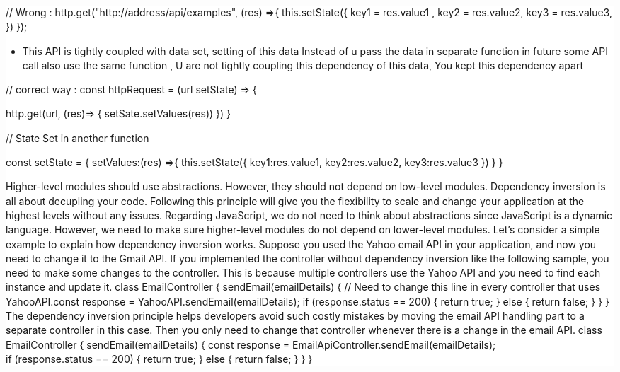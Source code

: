 // Wrong :
http.get("http://address/api/examples", (res) =>{
   this.setState({
    key1 = res.value1	,
   key2 = res.value2,
   key3 = res.value3,
})
});
- This API is tightly coupled with data set, setting of this data  Instead of u pass the data in separate function in future some API call also use the same function , U are not tightly coupling this dependency of this data, You kept this dependency apart 

// correct way :
const httpRequest = (url setState) => {

  http.get(url, (res)=> {
   setSate.setValues(res))
})
}

// State Set in another function 

const setState = {
   setValues:(res) =>{
    this.setState({
     key1:res.value1,
     key2:res.value2,
     key3:res.value3
 })
 }
}

Higher-level modules should use abstractions. However, they should not depend on low-level modules. 
Dependency inversion is all about decupling your code. Following this principle will give you the flexibility to scale and change your application at the highest levels without any issues.
Regarding JavaScript, we do not need to think about abstractions since JavaScript is a dynamic language. However, we need to make sure higher-level modules do not depend on lower-level modules.
Let’s consider a simple example to explain how dependency inversion works. Suppose you used the Yahoo email API in your application, and now you need to change it to the Gmail API. If you implemented the controller without dependency inversion like the following sample, you need to make some changes to the controller. This is because multiple controllers use the Yahoo API and you need to find each instance and update it.
class EmailController { 
  sendEmail(emailDetails) { 
    // Need to change this line in every controller that uses YahooAPI.const response = YahooAPI.sendEmail(emailDetails); 
    if (response.status == 200) { 
       return true;
    } else {
       return false;
    }
  }
}
The dependency inversion principle helps developers avoid such costly mistakes by moving the email API handling part to a separate controller in this case. Then you only need to change that controller whenever there is a change in the email API.
class EmailController { 
  sendEmail(emailDetails) { 
    const response = EmailApiController.sendEmail(emailDetails);   
    if (response.status == 200) { 
       return true;
    } else {
       return false;
    }
  }
}